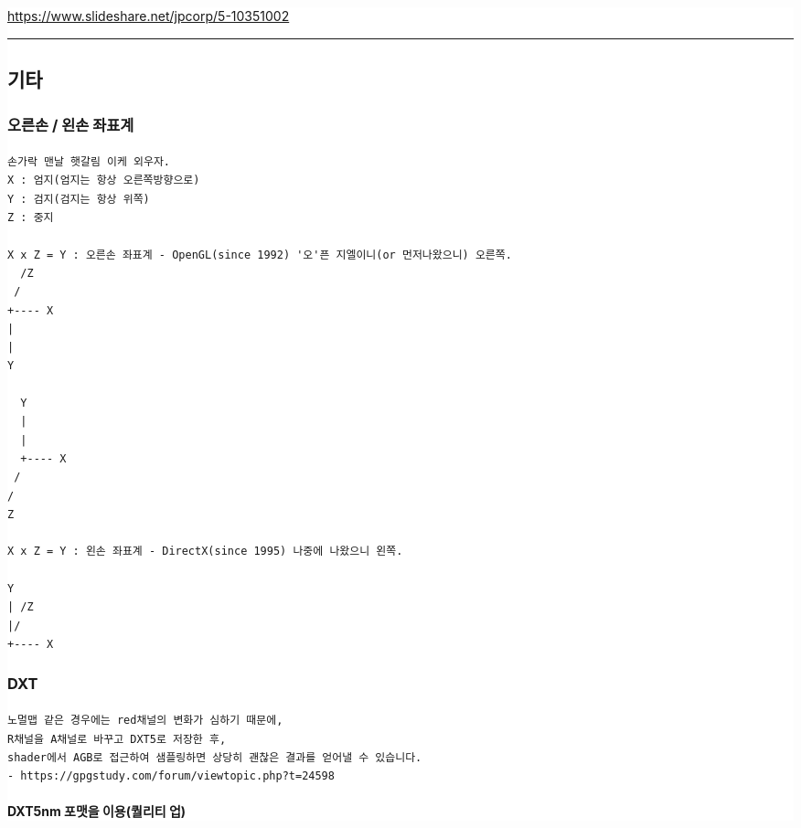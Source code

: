 https://www.slideshare.net/jpcorp/5-10351002


[좌표계]: res/coordinate_systems.png


--------------------


## 기타

### 오른손 / 왼손 좌표계

``` ref
손가락 맨날 햇갈림 이케 외우자.
X : 엄지(엄지는 항상 오른쪽방향으로)
Y : 검지(검지는 항상 위쪽)
Z : 중지

X x Z = Y : 오른손 좌표계 - OpenGL(since 1992) '오'픈 지엘이니(or 먼저나왔으니) 오른쪽.
  /Z
 /
+---- X
|
|
Y

  Y
  |
  |
  +---- X
 /
/
Z

X x Z = Y : 왼손 좌표계 - DirectX(since 1995) 나중에 나왔으니 왼쪽.

Y
| /Z
|/
+---- X
```


### DXT


``` ref  
노멀맵 같은 경우에는 red채널의 변화가 심하기 때문에,
R채널을 A채널로 바꾸고 DXT5로 저장한 후,
shader에서 AGB로 접근하여 샘플링하면 상당히 괜찮은 결과를 얻어낼 수 있습니다.
- https://gpgstudy.com/forum/viewtopic.php?t=24598
```

#### DXT5nm 포맷을 이용(퀄리티 업)
